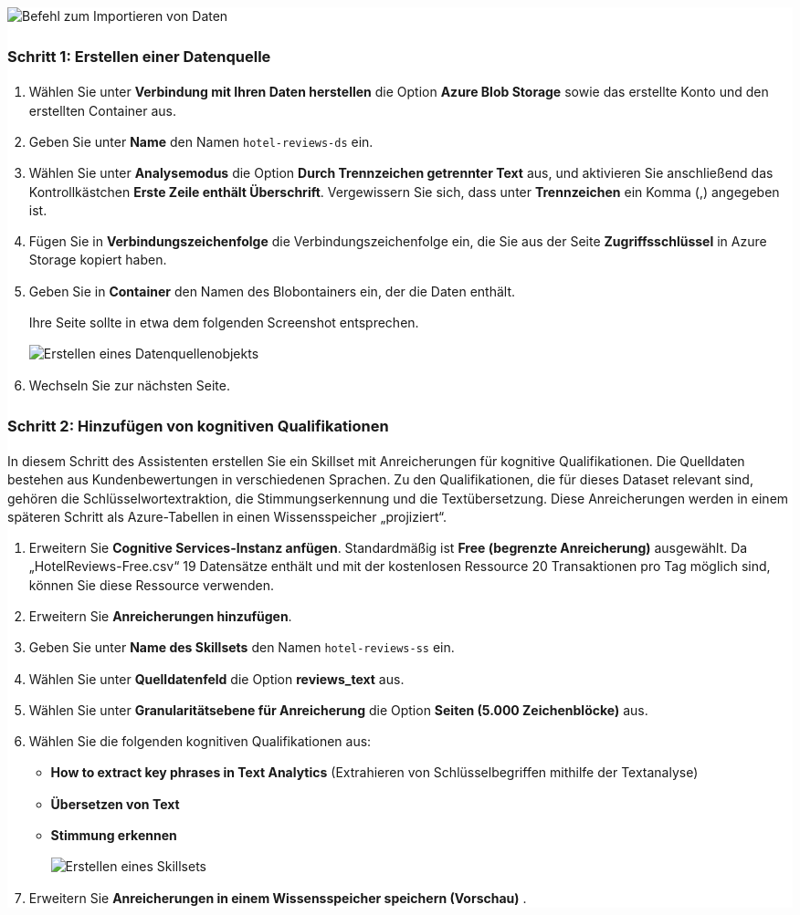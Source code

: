    ![Befehl zum Importieren von Daten](media/cognitive-search-quickstart-blob/import-data-cmd2.png)

### <a name="step-1-create-a-data-source"></a>Schritt 1: Erstellen einer Datenquelle

1. Wählen Sie unter **Verbindung mit Ihren Daten herstellen** die Option **Azure Blob Storage** sowie das erstellte Konto und den erstellten Container aus. 

1. Geben Sie unter **Name** den Namen `hotel-reviews-ds` ein.

1. Wählen Sie unter **Analysemodus** die Option **Durch Trennzeichen getrennter Text** aus, und aktivieren Sie anschließend das Kontrollkästchen **Erste Zeile enthält Überschrift**. Vergewissern Sie sich, dass unter **Trennzeichen** ein Komma (,) angegeben ist.

1. Fügen Sie in **Verbindungszeichenfolge** die Verbindungszeichenfolge ein, die Sie aus der Seite **Zugriffsschlüssel** in Azure Storage kopiert haben.

1. Geben Sie in **Container** den Namen des Blobontainers ein, der die Daten enthält.

    Ihre Seite sollte in etwa dem folgenden Screenshot entsprechen.

    ![Erstellen eines Datenquellenobjekts](media/knowledge-store-create-portal/hotel-reviews-ds.png "Erstellen eines Datenquellenobjekts")

1. Wechseln Sie zur nächsten Seite.

### <a name="step-2-add-cognitive-skills"></a>Schritt 2: Hinzufügen von kognitiven Qualifikationen

In diesem Schritt des Assistenten erstellen Sie ein Skillset mit Anreicherungen für kognitive Qualifikationen. Die Quelldaten bestehen aus Kundenbewertungen in verschiedenen Sprachen. Zu den Qualifikationen, die für dieses Dataset relevant sind, gehören die Schlüsselwortextraktion, die Stimmungserkennung und die Textübersetzung. Diese Anreicherungen werden in einem späteren Schritt als Azure-Tabellen in einen Wissensspeicher „projiziert“.

1. Erweitern Sie **Cognitive Services-Instanz anfügen**. Standardmäßig ist **Free (begrenzte Anreicherung)** ausgewählt. Da „HotelReviews-Free.csv“ 19 Datensätze enthält und mit der kostenlosen Ressource 20 Transaktionen pro Tag möglich sind, können Sie diese Ressource verwenden.

1. Erweitern Sie **Anreicherungen hinzufügen**.

1. Geben Sie unter **Name des Skillsets** den Namen `hotel-reviews-ss` ein.

1. Wählen Sie unter **Quelldatenfeld** die Option **reviews_text** aus.

1. Wählen Sie unter **Granularitätsebene für Anreicherung** die Option **Seiten (5.000 Zeichenblöcke)** aus.

1. Wählen Sie die folgenden kognitiven Qualifikationen aus:
    + **How to extract key phrases in Text Analytics** (Extrahieren von Schlüsselbegriffen mithilfe der Textanalyse)
    + **Übersetzen von Text**
    + **Stimmung erkennen**

      ![Erstellen eines Skillsets](media/knowledge-store-create-portal/hotel-reviews-ss.png "Erstellen eines Skillsets")

1. Erweitern Sie **Anreicherungen in einem Wissensspeicher speichern (Vorschau)** .
